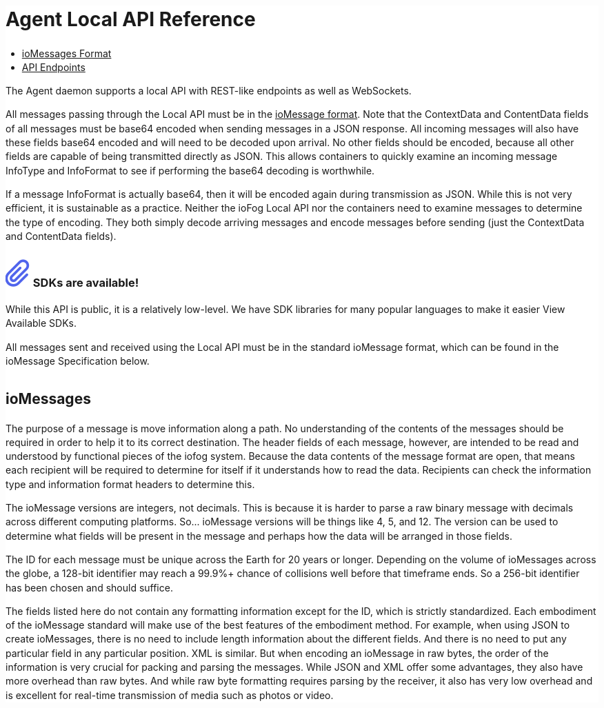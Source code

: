 # Agent Local API Reference

- [ioMessages Format](#iomessages)
- [API Endpoints](#api-endpoints)

The Agent daemon supports a local API with REST-like endpoints as well as WebSockets.

All messages passing through the Local API must be in the [ioMessage format](#iomessages). Note that the ContextData and ContentData fields of all messages must be base64 encoded when sending messages in a JSON response. All incoming messages will also have these fields base64 encoded and will need to be decoded upon arrival. No other fields should be encoded, because all other fields are capable of being transmitted directly as JSON. This allows containers to quickly examine an incoming message InfoType and InfoFormat to see if performing the base64 decoding is worthwhile.

If a message InfoFormat is actually base64, then it will be encoded again during transmission as JSON. While this is not very efficient, it is sustainable as a practice. Neither the ioFog Local API nor the containers need to examine messages to determine the type of encoding. They both simply decode arriving messages and encode messages before sending (just the ContextData and ContentData fields).

<aside class="notifications note">
  <h3><img src="/images/icos/ico-note.svg" alt=""/> SDKs are available!</h3>
  <p>While this API is public, it is a relatively low-level. We have SDK libraries for many popular languages to make it easier <a href="sdk"></a> View Available SDKs.</p>
</aside>

All messages sent and received using the Local API must be in the standard ioMessage format, which can be found in the ioMessage Specification below.

## ioMessages

The purpose of a message is move information along a path. No understanding of the contents of the messages should be required in order to help it to its correct destination. The header fields of each message, however, are intended to be read and understood by functional pieces of the iofog system. Because the data contents of the message format are open, that means each recipient will be required to determine for itself if it understands how to read the data. Recipients can check the information type and information format headers to determine this.

The ioMessage versions are integers, not decimals. This is because it is harder to parse a raw binary message with decimals across different computing platforms. So... ioMessage versions will be things like 4, 5, and 12. The version can be used to determine what fields will be present in the message and perhaps how the data will be arranged in those fields.

The ID for each message must be unique across the Earth for 20 years or longer. Depending on the volume of ioMessages across the globe, a 128-bit identifier may reach a 99.9%+ chance of collisions well before that timeframe ends. So a 256-bit identifier has been chosen and should suffice.

The fields listed here do not contain any formatting information except for the ID, which is strictly standardized. Each embodiment of the ioMessage standard will make use of the best features of the embodiment method. For example, when using JSON to create ioMessages, there is no need to include length information about the different fields. And there is no need to put any particular field in any particular position. XML is similar. But when encoding an ioMessage in raw bytes, the order of the information is very crucial for packing and parsing the messages. While JSON and XML offer some advantages, they also have more overhead than raw bytes. And while raw byte formatting requires parsing by the receiver, it also has very low overhead and is excellent for real-time transmission of media such as photos or video.

